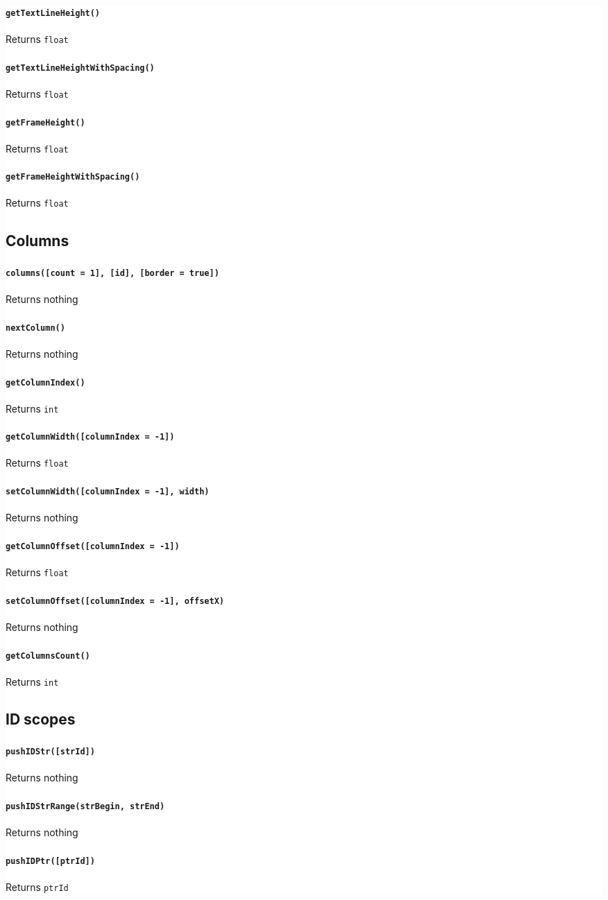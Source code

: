#### `getTextLineHeight()`
Returns `float`

#### `getTextLineHeightWithSpacing()`
Returns `float`

#### `getFrameHeight()`
Returns `float`

#### `getFrameHeightWithSpacing()`
Returns `float`


## Columns

#### `columns([count = 1], [id], [border = true])`
Returns nothing

#### `nextColumn()`
Returns nothing

#### `getColumnIndex()`
Returns `int`

#### `getColumnWidth([columnIndex = -1])`
Returns `float`

#### `setColumnWidth([columnIndex = -1], width)`
Returns nothing

#### `getColumnOffset([columnIndex = -1])`
Returns `float`

#### `setColumnOffset([columnIndex = -1], offsetX)`
Returns nothing

#### `getColumnsCount()`
Returns `int`


## ID scopes

#### `pushIDStr([strId])`
Returns nothing

#### `pushIDStrRange(strBegin, strEnd)`
Returns nothing

#### `pushIDPtr([ptrId])`
Returns `ptrId`
